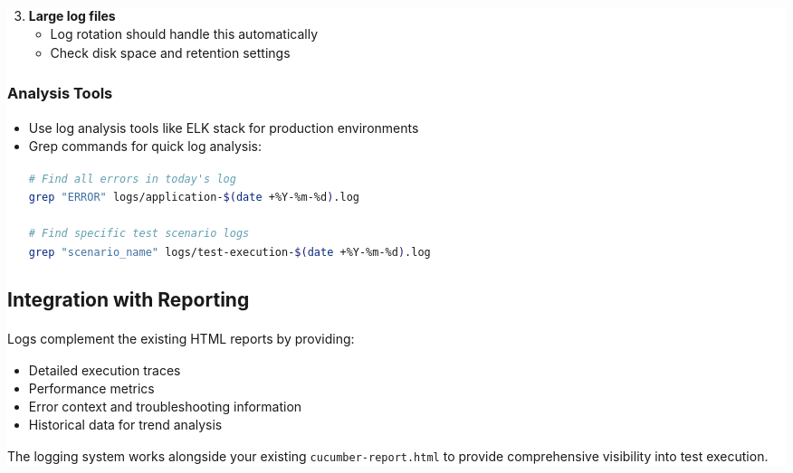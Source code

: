 3. **Large log files**
   - Log rotation should handle this automatically
   - Check disk space and retention settings

### Analysis Tools

- Use log analysis tools like ELK stack for production environments
- Grep commands for quick log analysis:
  ```bash
  # Find all errors in today's log
  grep "ERROR" logs/application-$(date +%Y-%m-%d).log
  
  # Find specific test scenario logs
  grep "scenario_name" logs/test-execution-$(date +%Y-%m-%d).log
  ```

## Integration with Reporting

Logs complement the existing HTML reports by providing:
- Detailed execution traces
- Performance metrics
- Error context and troubleshooting information
- Historical data for trend analysis

The logging system works alongside your existing `cucumber-report.html` to provide comprehensive visibility into test execution.
